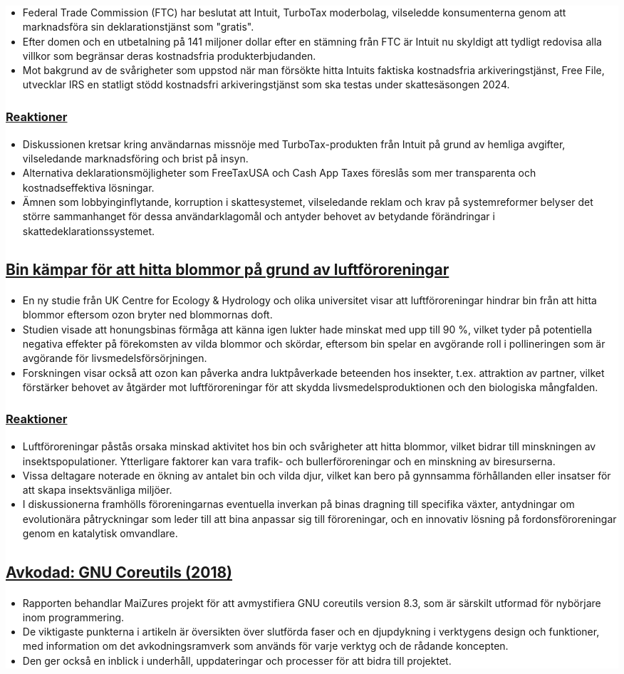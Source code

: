 - Federal Trade Commission (FTC) har beslutat att Intuit, TurboTax moderbolag, vilseledde konsumenterna genom att marknadsföra sin deklarationstjänst som "gratis".
- Efter domen och en utbetalning på 141 miljoner dollar efter en stämning från FTC är Intuit nu skyldigt att tydligt redovisa alla villkor som begränsar deras kostnadsfria produkterbjudanden.
- Mot bakgrund av de svårigheter som uppstod när man försökte hitta Intuits faktiska kostnadsfria arkiveringstjänst, Free File, utvecklar IRS en statligt stödd kostnadsfri arkiveringstjänst som ska testas under skattesäsongen 2024.

### [Reaktioner](https://news.ycombinator.com/item?id=37437311)

- Diskussionen kretsar kring användarnas missnöje med TurboTax-produkten från Intuit på grund av hemliga avgifter, vilseledande marknadsföring och brist på insyn.
- Alternativa deklarationsmöjligheter som FreeTaxUSA och Cash App Taxes föreslås som mer transparenta och kostnadseffektiva lösningar.
- Ämnen som lobbyinginflytande, korruption i skattesystemet, vilseledande reklam och krav på systemreformer belyser det större sammanhanget för dessa användarklagomål och antyder behovet av betydande förändringar i skattedeklarationssystemet.

## [Bin kämpar för att hitta blommor på grund av luftföroreningar](https://www.birmingham.ac.uk/news/2023/bees-struggle-to-find-flowers-because-of-air-pollution)

- En ny studie från UK Centre for Ecology & Hydrology och olika universitet visar att luftföroreningar hindrar bin från att hitta blommor eftersom ozon bryter ned blommornas doft.
- Studien visade att honungsbinas förmåga att känna igen lukter hade minskat med upp till 90 %, vilket tyder på potentiella negativa effekter på förekomsten av vilda blommor och skördar, eftersom bin spelar en avgörande roll i pollineringen som är avgörande för livsmedelsförsörjningen.
- Forskningen visar också att ozon kan påverka andra luktpåverkade beteenden hos insekter, t.ex. attraktion av partner, vilket förstärker behovet av åtgärder mot luftföroreningar för att skydda livsmedelsproduktionen och den biologiska mångfalden.

### [Reaktioner](https://news.ycombinator.com/item?id=37434381)

- Luftföroreningar påstås orsaka minskad aktivitet hos bin och svårigheter att hitta blommor, vilket bidrar till minskningen av insektspopulationer. Ytterligare faktorer kan vara trafik- och bullerföroreningar och en minskning av biresurserna.
- Vissa deltagare noterade en ökning av antalet bin och vilda djur, vilket kan bero på gynnsamma förhållanden eller insatser för att skapa insektsvänliga miljöer.
- I diskussionerna framhölls föroreningarnas eventuella inverkan på binas dragning till specifika växter, antydningar om evolutionära påtryckningar som leder till att bina anpassar sig till föroreningar, och en innovativ lösning på fordonsföroreningar genom en katalytisk omvandlare.

## [Avkodad: GNU Coreutils (2018)](https://maizure.org/projects/decoded-gnu-coreutils/)

- Rapporten behandlar MaiZures projekt för att avmystifiera GNU coreutils version 8.3, som är särskilt utformad för nybörjare inom programmering.
- De viktigaste punkterna i artikeln är översikten över slutförda faser och en djupdykning i verktygens design och funktioner, med information om det avkodningsramverk som används för varje verktyg och de rådande koncepten.
- Den ger också en inblick i underhåll, uppdateringar och processer för att bidra till projektet.
